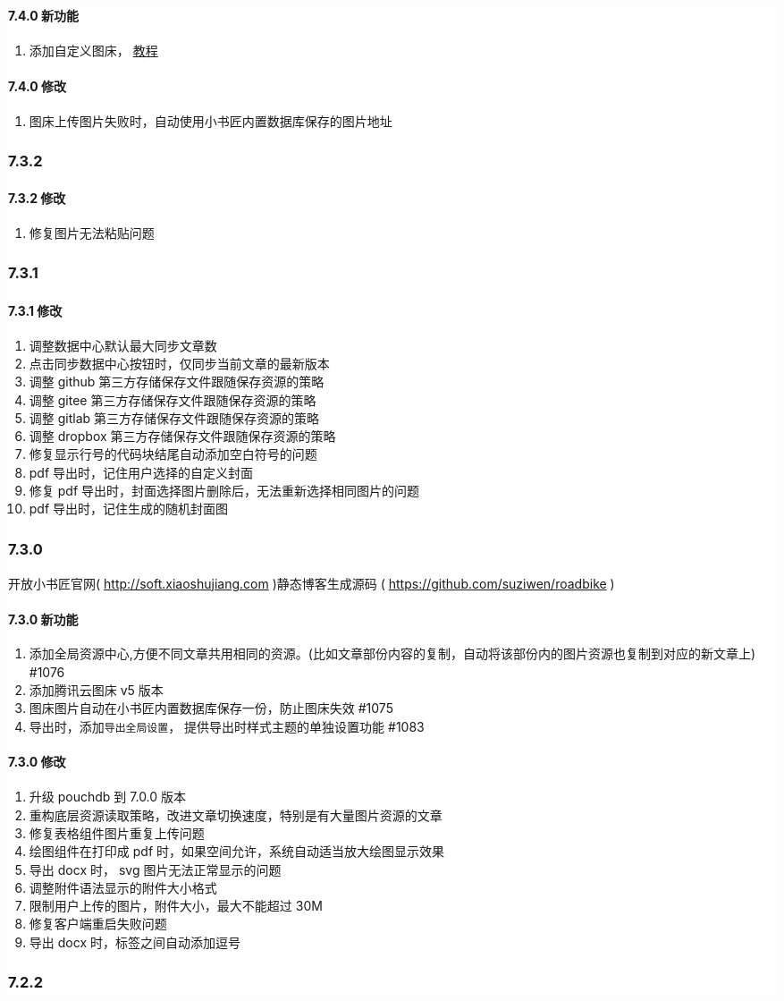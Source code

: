 #### 7.4.0 新功能

1. 添加自定义图床， [教程](http://soft.xiaoshujiang.com/blog/images/custom_images_manager)

#### 7.4.0 修改

1. 图床上传图片失败时，自动使用小书匠内置数据库保存的图片地址

### 7.3.2

#### 7.3.2 修改

1. 修复图片无法粘贴问题

### 7.3.1

#### 7.3.1 修改

1. 调整数据中心默认最大同步文章数
2. 点击同步数据中心按钮时，仅同步当前文章的最新版本
3. 调整 github 第三方存储保存文件跟随保存资源的策略
4. 调整 gitee 第三方存储保存文件跟随保存资源的策略
5. 调整 gitlab 第三方存储保存文件跟随保存资源的策略
6. 调整 dropbox 第三方存储保存文件跟随保存资源的策略
7. 修复显示行号的代码块结尾自动添加空白符号的问题
8. pdf 导出时，记住用户选择的自定义封面
9. 修复 pdf 导出时，封面选择图片删除后，无法重新选择相同图片的问题
10. pdf 导出时，记住生成的随机封面图

### 7.3.0

开放小书匠官网( http://soft.xiaoshujiang.com )静态博客生成源码 ( https://github.com/suziwen/roadbike )

#### 7.3.0 新功能

1. 添加全局资源中心,方便不同文章共用相同的资源。(比如文章部份内容的复制，自动将该部份内的图片资源也复制到对应的新文章上) #1076
2. 添加腾讯云图床 v5 版本
3. 图床图片自动在小书匠内置数据库保存一份，防止图床失效 #1075
4. 导出时，添加`导出全局设置`， 提供导出时样式主题的单独设置功能 #1083


#### 7.3.0 修改

1. 升级 pouchdb 到 7.0.0 版本
2. 重构底层资源读取策略，改进文章切换速度，特别是有大量图片资源的文章
3. 修复表格组件图片重复上传问题
4. 绘图组件在打印成 pdf 时，如果空间允许，系统自动适当放大绘图显示效果
5. 导出 docx 时， svg 图片无法正常显示的问题
6. 调整附件语法显示的附件大小格式
7. 限制用户上传的图片，附件大小，最大不能超过 30M
8. 修复客户端重启失败问题
9. 导出 docx 时，标签之间自动添加逗号

### 7.2.2 
